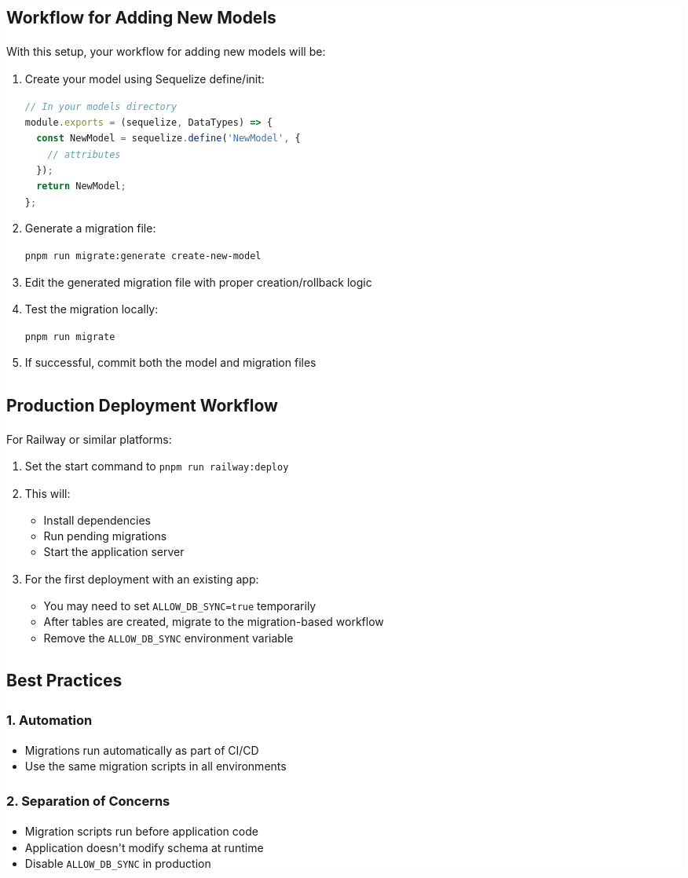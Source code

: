 ## Workflow for Adding New Models

With this setup, your workflow for adding new models will be:

1. Create your model using Sequelize define/init:
   ```javascript
   // In your models directory
   module.exports = (sequelize, DataTypes) => {
     const NewModel = sequelize.define('NewModel', {
       // attributes
     });
     return NewModel;
   };
   ```

2. Generate a migration file:
   ```bash
   pnpm run migrate:generate create-new-model
   ```

3. Edit the generated migration file with proper creation/rollback logic

4. Test the migration locally:
   ```bash
   pnpm run migrate
   ```

5. If successful, commit both the model and migration files

## Production Deployment Workflow

For Railway or similar platforms:

1. Set the start command to `pnpm run railway:deploy`

2. This will:
   - Install dependencies
   - Run pending migrations
   - Start the application server

3. For the first deployment with an existing app:
   - You may need to set `ALLOW_DB_SYNC=true` temporarily
   - After tables are created, migrate to the migration-based workflow
   - Remove the `ALLOW_DB_SYNC` environment variable

## Best Practices

### 1. Automation
- Migrations run automatically as part of CI/CD
- Use the same migration scripts in all environments

### 2. Separation of Concerns
- Migration scripts run before application code
- Application doesn't modify schema at runtime
- Disable `ALLOW_DB_SYNC` in production
